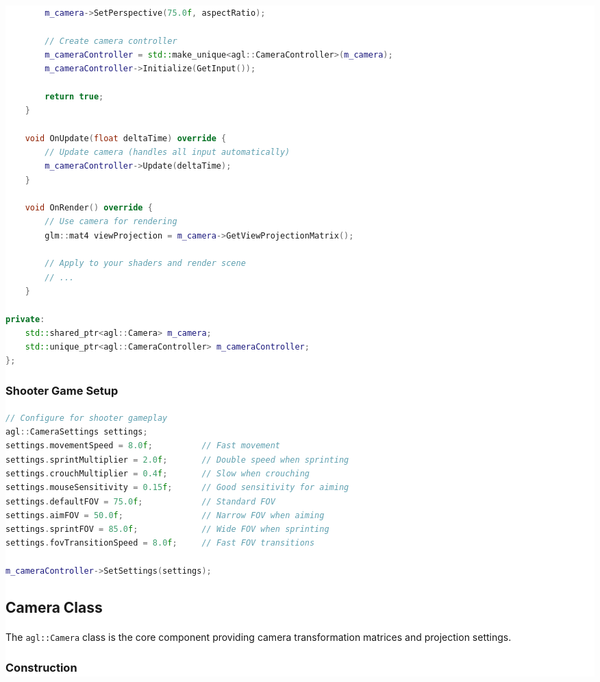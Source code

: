 ```cpp
        m_camera->SetPerspective(75.0f, aspectRatio);

        // Create camera controller
        m_cameraController = std::make_unique<agl::CameraController>(m_camera);
        m_cameraController->Initialize(GetInput());

        return true;
    }

    void OnUpdate(float deltaTime) override {
        // Update camera (handles all input automatically)
        m_cameraController->Update(deltaTime);
    }

    void OnRender() override {
        // Use camera for rendering
        glm::mat4 viewProjection = m_camera->GetViewProjectionMatrix();
        
        // Apply to your shaders and render scene
        // ...
    }

private:
    std::shared_ptr<agl::Camera> m_camera;
    std::unique_ptr<agl::CameraController> m_cameraController;
};
```

### Shooter Game Setup

```cpp
// Configure for shooter gameplay
agl::CameraSettings settings;
settings.movementSpeed = 8.0f;          // Fast movement
settings.sprintMultiplier = 2.0f;       // Double speed when sprinting
settings.crouchMultiplier = 0.4f;       // Slow when crouching
settings.mouseSensitivity = 0.15f;      // Good sensitivity for aiming
settings.defaultFOV = 75.0f;            // Standard FOV
settings.aimFOV = 50.0f;                // Narrow FOV when aiming
settings.sprintFOV = 85.0f;             // Wide FOV when sprinting
settings.fovTransitionSpeed = 8.0f;     // Fast FOV transitions

m_cameraController->SetSettings(settings);
```

## Camera Class

The `agl::Camera` class is the core component providing camera transformation matrices and projection settings.

### Construction
